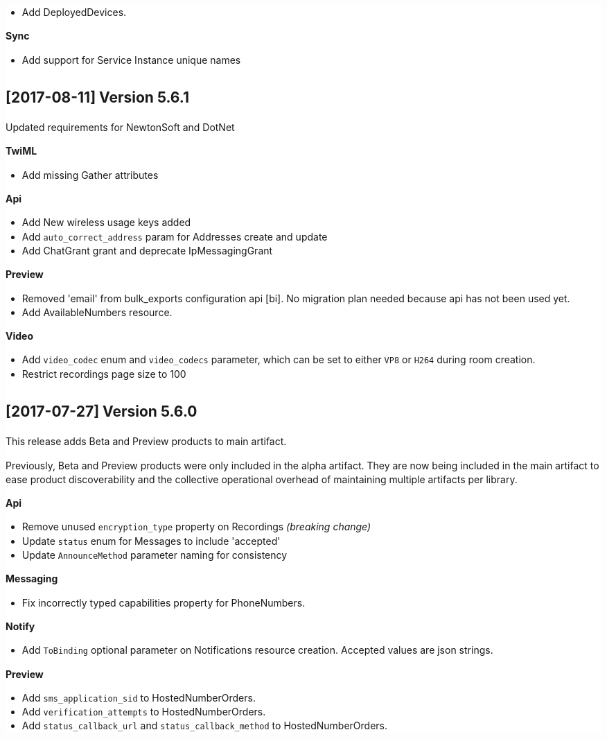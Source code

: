 - Add DeployedDevices.

**Sync**

- Add support for Service Instance unique names

## [2017-08-11] Version 5.6.1

Updated requirements for NewtonSoft and DotNet

**TwiML**

- Add missing Gather attributes

**Api**

- Add New wireless usage keys added
- Add `auto_correct_address` param for Addresses create and update
- Add ChatGrant grant and deprecate IpMessagingGrant

**Preview**

- Removed 'email' from bulk_exports configuration api [bi]. No migration plan needed because api has not been used yet.
- Add AvailableNumbers resource.

**Video**

- Add `video_codec` enum and `video_codecs` parameter, which can be set to either `VP8` or `H264` during room creation.
- Restrict recordings page size to 100

## [2017-07-27] Version 5.6.0

This release adds Beta and Preview products to main artifact.

Previously, Beta and Preview products were only included in the alpha artifact.
They are now being included in the main artifact to ease product
discoverability and the collective operational overhead of maintaining multiple
artifacts per library.

**Api**

- Remove unused `encryption_type` property on Recordings _(breaking change)_
- Update `status` enum for Messages to include 'accepted'
- Update `AnnounceMethod` parameter naming for consistency

**Messaging**

- Fix incorrectly typed capabilities property for PhoneNumbers.

**Notify**

- Add `ToBinding` optional parameter on Notifications resource creation. Accepted values are json strings.

**Preview**

- Add `sms_application_sid` to HostedNumberOrders.
- Add `verification_attempts` to HostedNumberOrders.
- Add `status_callback_url` and `status_callback_method` to HostedNumberOrders.
